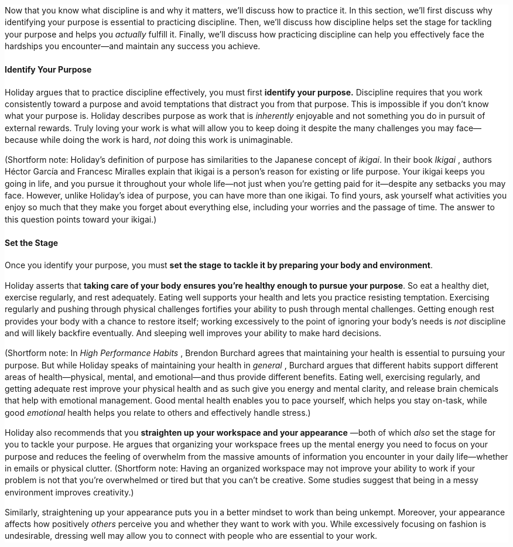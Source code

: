 Now that you know what discipline is and why it matters, we’ll discuss how to practice it. In this section, we’ll first discuss why identifying your purpose is essential to practicing discipline. Then, we’ll discuss how discipline helps set the stage for tackling your purpose and helps you _actually_ fulfill it. Finally, we’ll discuss how practicing discipline can help you effectively face the hardships you encounter—and maintain any success you achieve.

#### Identify Your Purpose

Holiday argues that to practice discipline effectively, you must first **identify your purpose.** Discipline requires that you work consistently toward a purpose and avoid temptations that distract you from that purpose. This is impossible if you don’t know what your purpose is. Holiday describes purpose as work that is _inherently_ enjoyable and not something you do in pursuit of external rewards. Truly loving your work is what will allow you to keep doing it despite the many challenges you may face—because while doing the work is hard, _not_ doing this work is unimaginable.

(Shortform note: Holiday’s definition of purpose has similarities to the Japanese concept of _ikigai_. In their book _Ikigai_ , authors Héctor García and Francesc Miralles explain that ikigai is a person’s reason for existing or life purpose. Your ikigai keeps you going in life, and you pursue it throughout your whole life—not just when you’re getting paid for it—despite any setbacks you may face. However, unlike Holiday’s idea of purpose, you can have more than one ikigai. To find yours, ask yourself what activities you enjoy so much that they make you forget about everything else, including your worries and the passage of time. The answer to this question points toward your ikigai.)

#### Set the Stage

Once you identify your purpose, you must **set the stage** **to tackle it by preparing your body and environment**.

Holiday asserts that **taking care of your body** **ensures you’re healthy enough to pursue your purpose**. So eat a healthy diet, exercise regularly, and rest adequately. Eating well supports your health and lets you practice resisting temptation. Exercising regularly and pushing through physical challenges fortifies your ability to push through mental challenges. Getting enough rest provides your body with a chance to restore itself; working excessively to the point of ignoring your body’s needs is _not_ discipline and will likely backfire eventually. And sleeping well improves your ability to make hard decisions.

(Shortform note: In _High Performance Habits_ , Brendon Burchard agrees that maintaining your health is essential to pursuing your purpose. But while Holiday speaks of maintaining your health in _general_ , Burchard argues that different habits support different areas of health—physical, mental, and emotional—and thus provide different benefits. Eating well, exercising regularly, and getting adequate rest improve your physical health and as such give you energy and mental clarity, and release brain chemicals that help with emotional management. Good mental health enables you to pace yourself, which helps you stay on-task, while good _emotional_ health helps you relate to others and effectively handle stress.)

Holiday also recommends that you **straighten up** **your workspace and your appearance** —both of which _also_ set the stage for you to tackle your purpose. He argues that organizing your workspace frees up the mental energy you need to focus on your purpose and reduces the feeling of overwhelm from the massive amounts of information you encounter in your daily life—whether in emails or physical clutter. (Shortform note: Having an organized workspace may not improve your ability to work if your problem is not that you’re overwhelmed or tired but that you can’t be creative. Some studies suggest that being in a messy environment improves creativity.)

Similarly, straightening up your appearance puts you in a better mindset to work than being unkempt. Moreover, your appearance affects how positively _others_ perceive you and whether they want to work with you. While excessively focusing on fashion is undesirable, dressing well may allow you to connect with people who are essential to your work.
